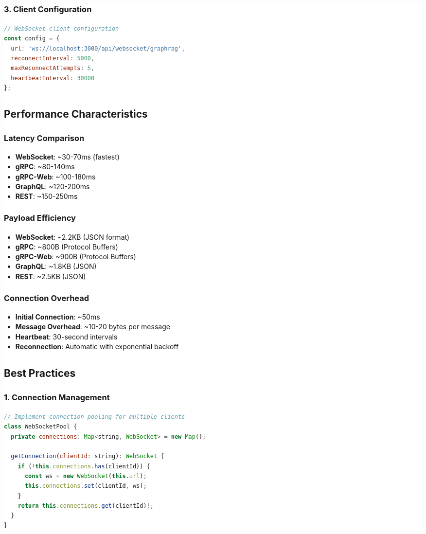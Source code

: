 ### 3. Client Configuration

```javascript
// WebSocket client configuration
const config = {
  url: 'ws://localhost:3000/api/websocket/graphrag',
  reconnectInterval: 5000,
  maxReconnectAttempts: 5,
  heartbeatInterval: 30000
};
```

## Performance Characteristics

### Latency Comparison

- **WebSocket**: ~30-70ms (fastest)
- **gRPC**: ~80-140ms
- **gRPC-Web**: ~100-180ms
- **GraphQL**: ~120-200ms
- **REST**: ~150-250ms

### Payload Efficiency

- **WebSocket**: ~2.2KB (JSON format)
- **gRPC**: ~800B (Protocol Buffers)
- **gRPC-Web**: ~900B (Protocol Buffers)
- **GraphQL**: ~1.8KB (JSON)
- **REST**: ~2.5KB (JSON)

### Connection Overhead

- **Initial Connection**: ~50ms
- **Message Overhead**: ~10-20 bytes per message
- **Heartbeat**: 30-second intervals
- **Reconnection**: Automatic with exponential backoff

## Best Practices

### 1. Connection Management

```javascript
// Implement connection pooling for multiple clients
class WebSocketPool {
  private connections: Map<string, WebSocket> = new Map();
  
  getConnection(clientId: string): WebSocket {
    if (!this.connections.has(clientId)) {
      const ws = new WebSocket(this.url);
      this.connections.set(clientId, ws);
    }
    return this.connections.get(clientId)!;
  }
}
```
